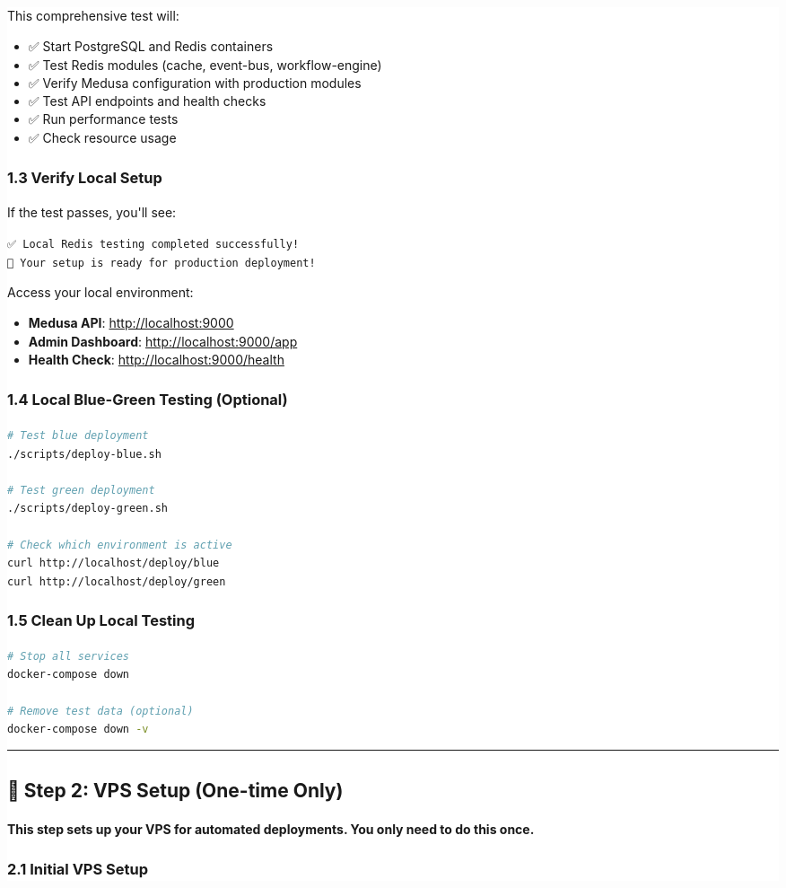 This comprehensive test will:

- ✅ Start PostgreSQL and Redis containers
- ✅ Test Redis modules (cache, event-bus, workflow-engine)
- ✅ Verify Medusa configuration with production modules
- ✅ Test API endpoints and health checks
- ✅ Run performance tests
- ✅ Check resource usage

### 1.3 Verify Local Setup

If the test passes, you'll see:

```
✅ Local Redis testing completed successfully!
🎯 Your setup is ready for production deployment!
```

Access your local environment:

- **Medusa API**: <http://localhost:9000>
- **Admin Dashboard**: <http://localhost:9000/app>
- **Health Check**: <http://localhost:9000/health>

### 1.4 Local Blue-Green Testing (Optional)

```bash
# Test blue deployment
./scripts/deploy-blue.sh

# Test green deployment
./scripts/deploy-green.sh

# Check which environment is active
curl http://localhost/deploy/blue
curl http://localhost/deploy/green
```

### 1.5 Clean Up Local Testing

```bash
# Stop all services
docker-compose down

# Remove test data (optional)
docker-compose down -v
```

---

## 🚀 Step 2: VPS Setup (One-time Only)

**This step sets up your VPS for automated deployments. You only need to do this once.**

### 2.1 Initial VPS Setup
